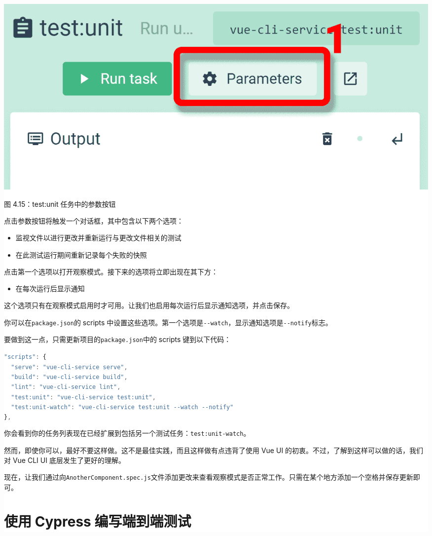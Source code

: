 ![](img/2ce2cf08-6d56-4f96-9e0c-967d4a04cd8d.png)

图 4.15：test:unit 任务中的参数按钮

点击参数按钮将触发一个对话框，其中包含以下两个选项：

+   监视文件以进行更改并重新运行与更改文件相关的测试

+   在此测试运行期间重新记录每个失败的快照

点击第一个选项以打开观察模式。接下来的选项将立即出现在其下方：

+   在每次运行后显示通知

这个选项只有在观察模式启用时才可用。让我们也启用每次运行后显示通知选项，并点击保存。

你可以在`package.json`的 scripts 中设置这些选项。第一个选项是`--watch`，显示通知选项是`--notify`标志。

要做到这一点，只需更新项目的`package.json`中的 scripts 键到以下代码：

```js
"scripts": {
  "serve": "vue-cli-service serve",
  "build": "vue-cli-service build",
  "lint": "vue-cli-service lint",
  "test:unit": "vue-cli-service test:unit",
  "test:unit-watch": "vue-cli-service test:unit --watch --notify"
},
```

你会看到你的任务列表现在已经扩展到包括另一个测试任务：`test:unit-watch`。

然而，即使你可以，最好不要这样做。这不是最佳实践，而且这样做有点违背了使用 Vue UI 的初衷。不过，了解到这样可以做的话，我们对 Vue CLI UI 底层发生了更好的理解。

现在，让我们通过向`AnotherComponent.spec.js`文件添加更改来查看观察模式是否正常工作。只需在某个地方添加一个空格并保存更新即可。

# 使用 Cypress 编写端到端测试
